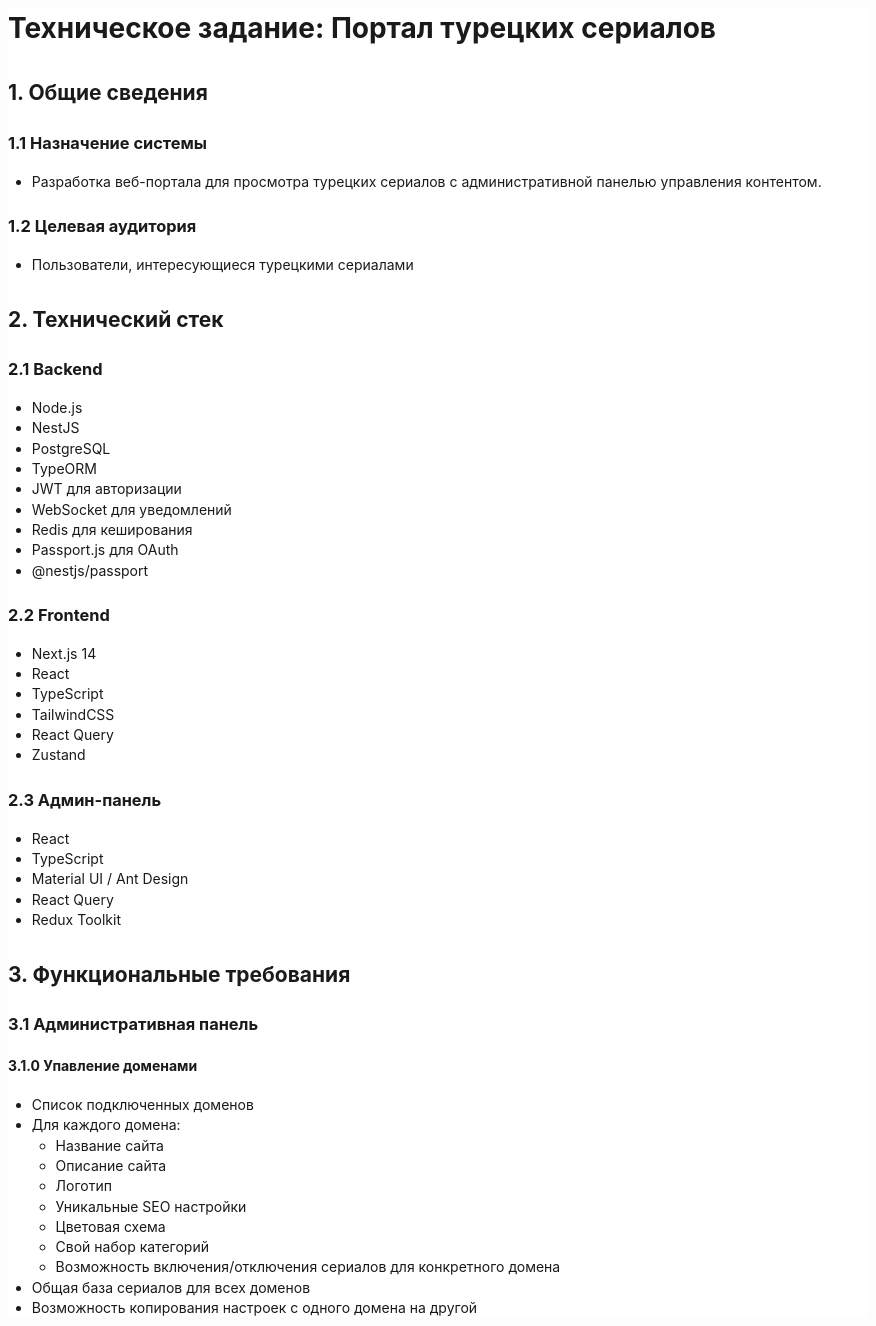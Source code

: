 # Техническое задание: Портал турецких сериалов

## 1. Общие сведения
### 1.1 Назначение системы
- Разработка веб-портала для просмотра турецких сериалов с административной панелью управления контентом.
### 1.2 Целевая аудитория
- Пользователи, интересующиеся турецкими сериалами

## 2. Технический стек
### 2.1 Backend
- Node.js
- NestJS
- PostgreSQL
- TypeORM
- JWT для авторизации
- WebSocket для уведомлений
- Redis для кеширования
- Passport.js для OAuth
- @nestjs/passport

### 2.2 Frontend
- Next.js 14
- React
- TypeScript
- TailwindCSS
- React Query
- Zustand

### 2.3 Админ-панель
- React
- TypeScript
- Material UI / Ant Design
- React Query
- Redux Toolkit

## 3. Функциональные требования

### 3.1 Административная панель

#### 3.1.0 Упавление доменами
- Список подключенных доменов
- Для каждого домена:
  - Название сайта
  - Описание сайта
  - Логотип
  - Уникальные SEO настройки
  - Цветовая схема
  - Свой набор категорий
  - Возможность включения/отключения сериалов для конкретного домена
- Общая база сериалов для всех доменов
- Возможность копирования настроек с одного домена на другой
